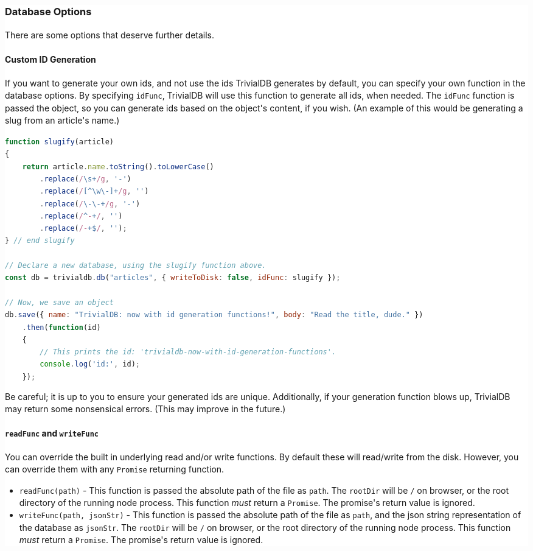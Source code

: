 ### Database Options

There are some options that deserve further details.

#### Custom ID Generation

If you want to generate your own ids, and not use the ids TrivialDB generates by default, you can specify your own
function in the database options. By specifying `idFunc`, TrivialDB will use this function to generate all ids, when needed.
The `idFunc` function is passed the object, so you can generate ids based on the object's content, if you wish. (An
example of this would be generating a slug from an article's name.)

```javascript
function slugify(article)
{
    return article.name.toString().toLowerCase()
        .replace(/\s+/g, '-')
        .replace(/[^\w\-]+/g, '')
        .replace(/\-\-+/g, '-')
        .replace(/^-+/, '')
        .replace(/-+$/, '');
} // end slugify

// Declare a new database, using the slugify function above.
const db = trivialdb.db("articles", { writeToDisk: false, idFunc: slugify });

// Now, we save an object
db.save({ name: "TrivialDB: now with id generation functions!", body: "Read the title, dude." })
    .then(function(id)
    {
        // This prints the id: 'trivialdb-now-with-id-generation-functions'.
        console.log('id:', id);
    });
```

Be careful; it is up to you to ensure your generated ids are unique. Additionally, if your generation function blows up,
TrivialDB may return some nonsensical errors. (This may improve in the future.)

#### `readFunc` and `writeFunc`

You can override the built in underlying read and/or write functions. By default these will read/write from the disk. 
However, you can override them with any `Promise` returning function.

* `readFunc(path)` - This function is passed the absolute path of the file as `path`. The `rootDir` will be `/` on 
browser, or the root directory of the running node process. This function _must_ return a `Promise`. The promise's 
return value is ignored.
* `writeFunc(path, jsonStr)` - This function is passed the absolute path of the file as `path`, and the json string
representation of the database as `jsonStr`. The `rootDir` will be `/` on browser, or the root directory of the running 
node process. This function _must_ return a `Promise`. The promise's return value is ignored.


[redis]: https://redis.io
[lodash chaining]: https://lodash.com/docs#lodash
[lodash]: https://lodash.com
[fetch]: https://developer.mozilla.org/en-US/docs/Web/API/Fetch_API
[filter]: https://lodash.com/docs#filter
[filter]: https://lodash.com/docs#filter
[lodash chain]: https://lodash.com/docs#chain